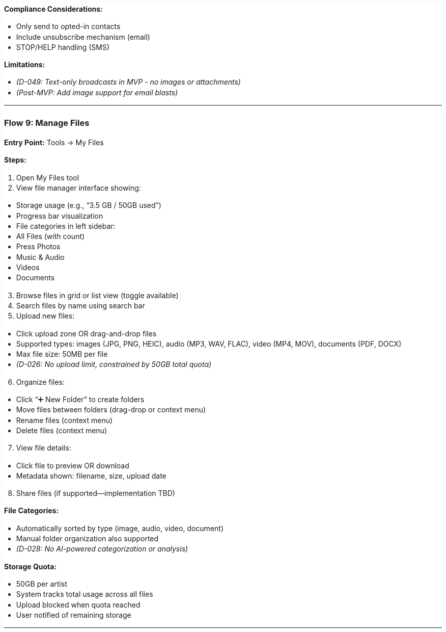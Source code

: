 **Compliance Considerations:**
- Only send to opted-in contacts
- Include unsubscribe mechanism (email)
- STOP/HELP handling (SMS)

**Limitations:**
- *(D-049: Text-only broadcasts in MVP - no images or attachments)*
- *(Post-MVP: Add image support for email blasts)*

---

### Flow 9: Manage Files

**Entry Point:** Tools → My Files

**Steps:**
1. Open My Files tool
2. View file manager interface showing:
- Storage usage (e.g., “3.5 GB / 50GB used”)
- Progress bar visualization
- File categories in left sidebar:
- All Files (with count)
- Press Photos
- Music & Audio
- Videos
- Documents
3. Browse files in grid or list view (toggle available)
4. Search files by name using search bar
5. Upload new files:
- Click upload zone OR drag-and-drop files
- Supported types: images (JPG, PNG, HEIC), audio (MP3, WAV, FLAC), video (MP4, MOV), documents (PDF, DOCX)
- Max file size: 50MB per file
- *(D-026: No upload limit, constrained by 50GB total quota)*
6. Organize files:
- Click “➕ New Folder” to create folders
- Move files between folders (drag-drop or context menu)
- Rename files (context menu)
- Delete files (context menu)
7. View file details:
- Click file to preview OR download
- Metadata shown: filename, size, upload date
8. Share files (if supported—implementation TBD)

**File Categories:**
- Automatically sorted by type (image, audio, video, document)
- Manual folder organization also supported
- *(D-028: No AI-powered categorization or analysis)*

**Storage Quota:**
- 50GB per artist
- System tracks total usage across all files
- Upload blocked when quota reached
- User notified of remaining storage

---